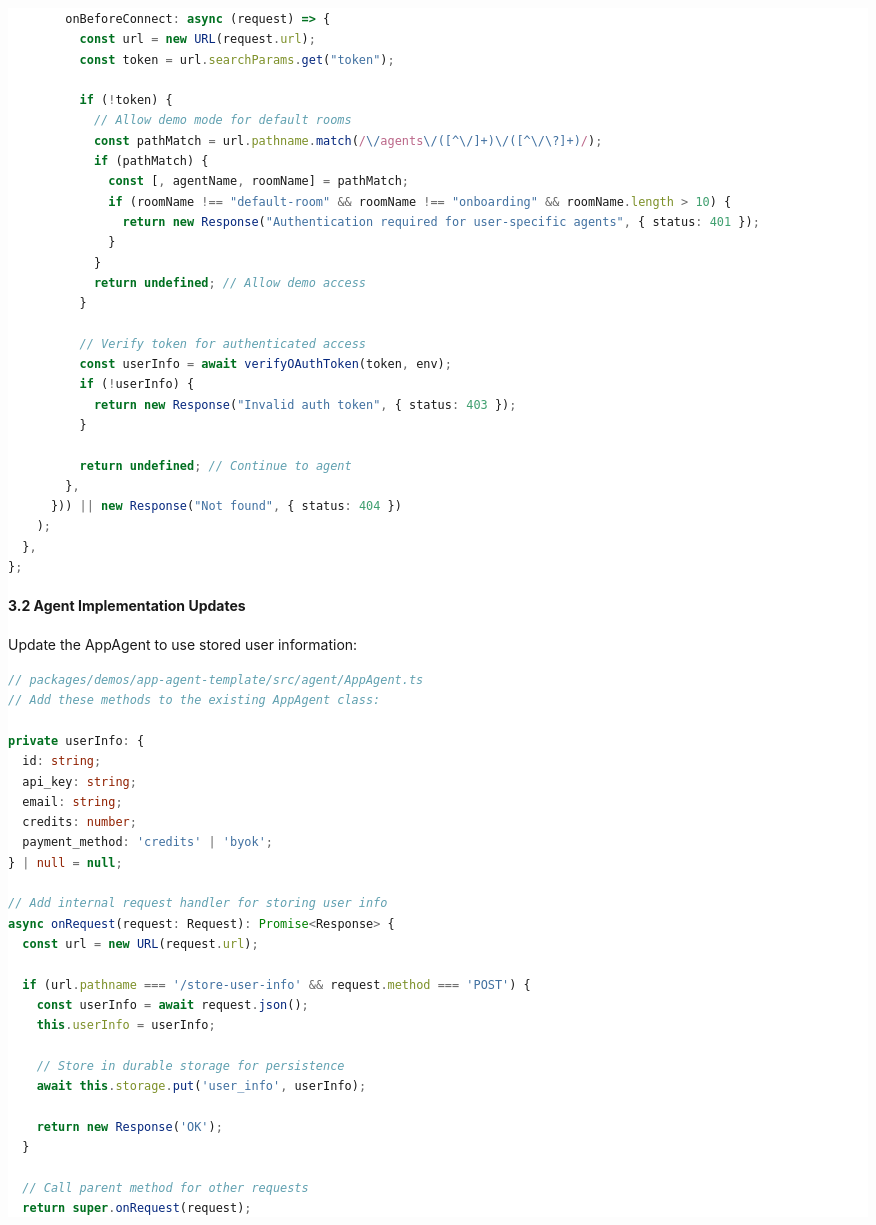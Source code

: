 ```typescript
        onBeforeConnect: async (request) => {
          const url = new URL(request.url);
          const token = url.searchParams.get("token");

          if (!token) {
            // Allow demo mode for default rooms
            const pathMatch = url.pathname.match(/\/agents\/([^\/]+)\/([^\/\?]+)/);
            if (pathMatch) {
              const [, agentName, roomName] = pathMatch;
              if (roomName !== "default-room" && roomName !== "onboarding" && roomName.length > 10) {
                return new Response("Authentication required for user-specific agents", { status: 401 });
              }
            }
            return undefined; // Allow demo access
          }

          // Verify token for authenticated access
          const userInfo = await verifyOAuthToken(token, env);
          if (!userInfo) {
            return new Response("Invalid auth token", { status: 403 });
          }

          return undefined; // Continue to agent
        },
      })) || new Response("Not found", { status: 404 })
    );
  },
};
```

#### 3.2 Agent Implementation Updates

Update the AppAgent to use stored user information:

```typescript
// packages/demos/app-agent-template/src/agent/AppAgent.ts
// Add these methods to the existing AppAgent class:

private userInfo: {
  id: string;
  api_key: string;
  email: string;
  credits: number;
  payment_method: 'credits' | 'byok';
} | null = null;

// Add internal request handler for storing user info
async onRequest(request: Request): Promise<Response> {
  const url = new URL(request.url);

  if (url.pathname === '/store-user-info' && request.method === 'POST') {
    const userInfo = await request.json();
    this.userInfo = userInfo;

    // Store in durable storage for persistence
    await this.storage.put('user_info', userInfo);

    return new Response('OK');
  }

  // Call parent method for other requests
  return super.onRequest(request);
```